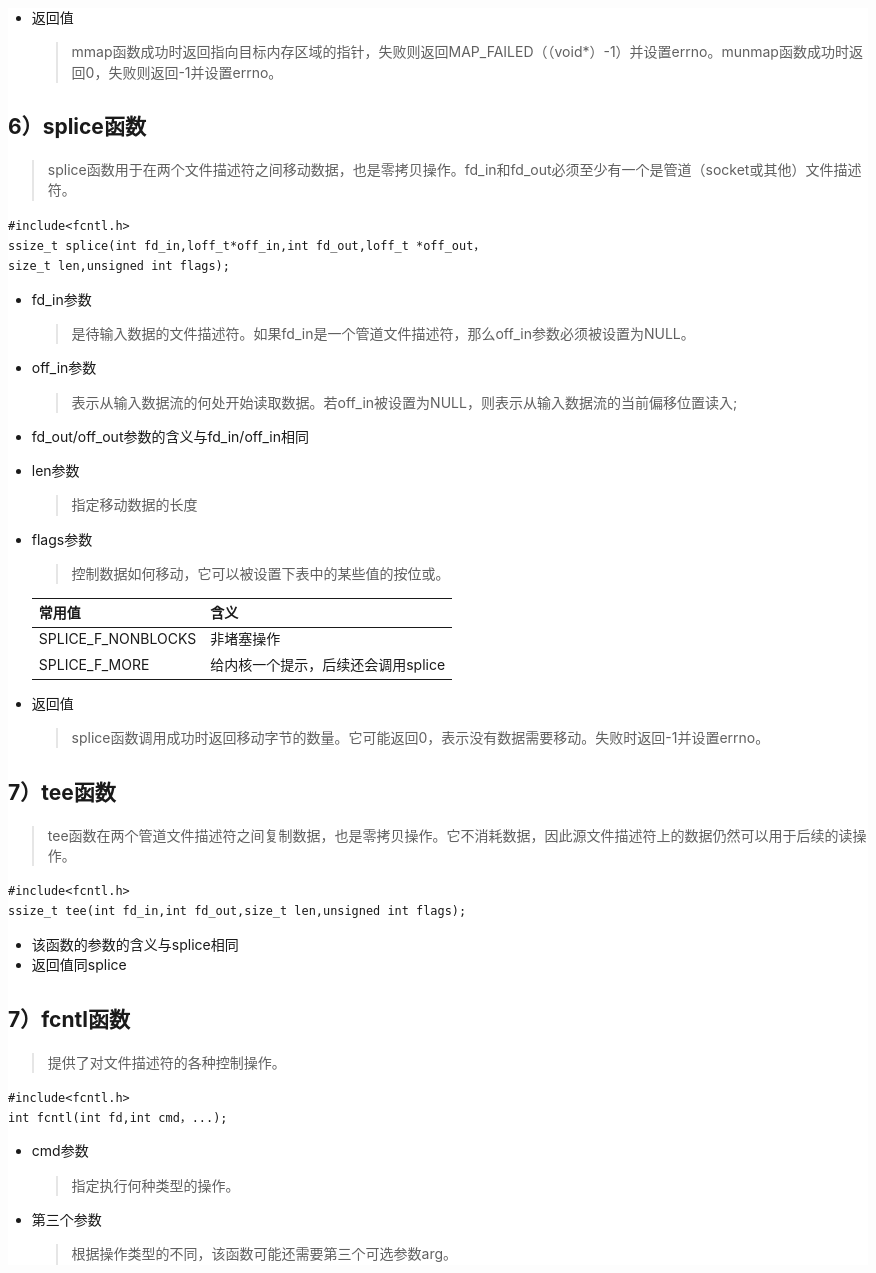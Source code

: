   * 返回值
    > mmap函数成功时返回指向目标内存区域的指针，失败则返回MAP_FAILED（（void*）-1）并设置errno。munmap函数成功时返回0，失败则返回-1并设置errno。


## 6）splice函数
  > splice函数用于在两个文件描述符之间移动数据，也是零拷贝操作。fd_in和fd_out必须至少有一个是管道（socket或其他）文件描述符。

    #include<fcntl.h>
    ssize_t splice(int fd_in,loff_t*off_in,int fd_out,loff_t *off_out，
    size_t len,unsigned int flags);

  * fd_in参数
    > 是待输入数据的文件描述符。如果fd_in是一个管道文件描述符，那么off_in参数必须被设置为NULL。

  * off_in参数
    > 表示从输入数据流的何处开始读取数据。若off_in被设置为NULL，则表示从输入数据流的当前偏移位置读入;

  * fd_out/off_out参数的含义与fd_in/off_in相同

  * len参数
    > 指定移动数据的长度

  * flags参数
    > 控制数据如何移动，它可以被设置下表中的某些值的按位或。
    
    |常用值|含义|
    |-|-|
    |SPLICE_F_NONBLOCKS|非堵塞操作|
    |SPLICE_F_MORE|给内核一个提示，后续还会调用splice|
  
  * 返回值
    > splice函数调用成功时返回移动字节的数量。它可能返回0，表示没有数据需要移动。失败时返回-1并设置errno。


## 7）tee函数
  > tee函数在两个管道文件描述符之间复制数据，也是零拷贝操作。它不消耗数据，因此源文件描述符上的数据仍然可以用于后续的读操作。

    #include<fcntl.h>
    ssize_t tee(int fd_in,int fd_out,size_t len,unsigned int flags);
  * 该函数的参数的含义与splice相同
  * 返回值同splice

## 7）fcntl函数
  > 提供了对文件描述符的各种控制操作。

    #include<fcntl.h>
    int fcntl(int fd,int cmd，...);

  * cmd参数
    > 指定执行何种类型的操作。

  * 第三个参数
    > 根据操作类型的不同，该函数可能还需要第三个可选参数arg。
